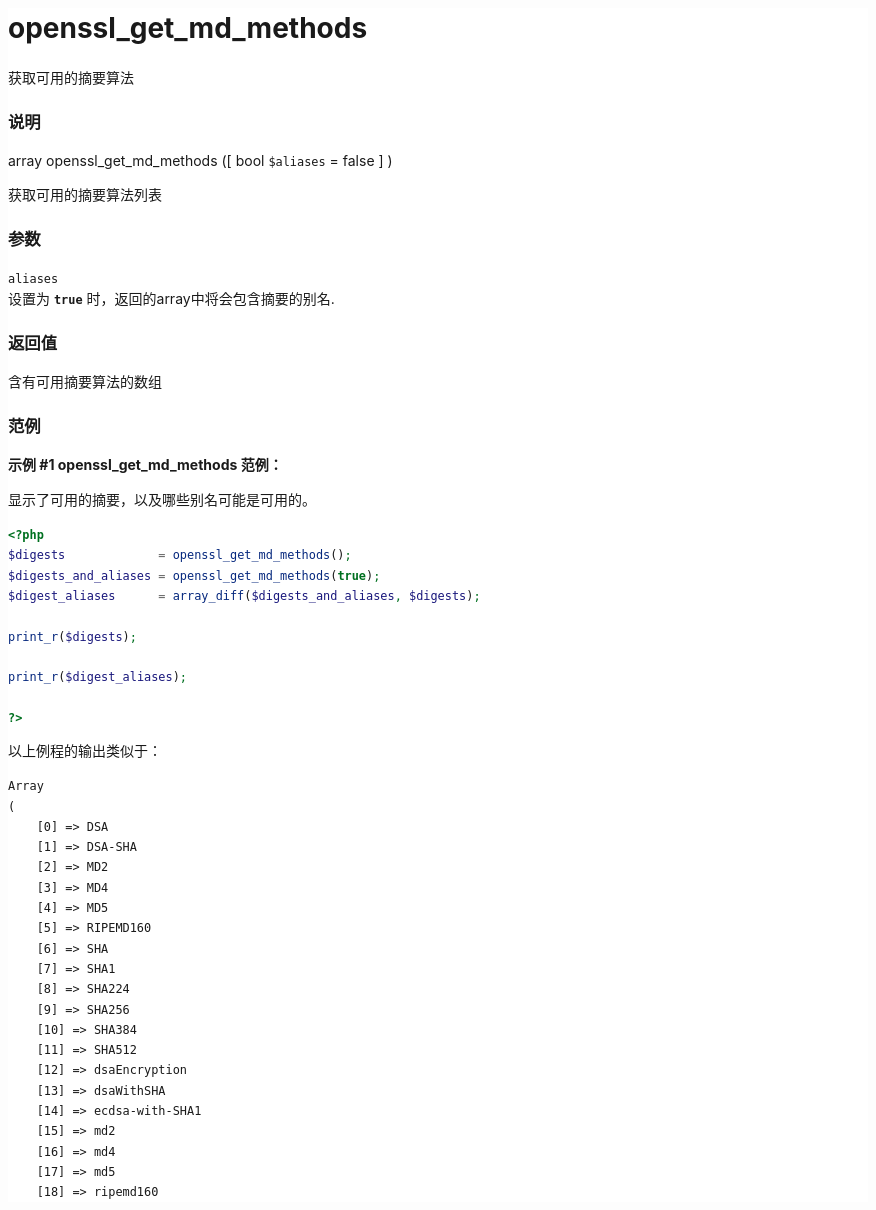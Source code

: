 openssl\_get\_md\_methods
=========================

获取可用的摘要算法

### 说明

<span class="type">array</span> <span
class="methodname">openssl\_get\_md\_methods</span> (\[ <span
class="methodparam"><span class="type">bool</span> `$aliases`<span
class="initializer"> = false</span></span> \] )

获取可用的摘要算法列表

### 参数

`aliases`  
设置为 **`true`** 时，返回的<span
class="type">array</span>中将会包含摘要的别名.

### 返回值

含有可用摘要算法的<span class="type">数组</span>

### 范例

**示例 \#1 <span class="function">openssl\_get\_md\_methods</span>
范例：**

显示了可用的摘要，以及哪些别名可能是可用的。

``` php
<?php
$digests             = openssl_get_md_methods();
$digests_and_aliases = openssl_get_md_methods(true);
$digest_aliases      = array_diff($digests_and_aliases, $digests);

print_r($digests);

print_r($digest_aliases);

?>
```

以上例程的输出类似于：

    Array
    (
        [0] => DSA
        [1] => DSA-SHA
        [2] => MD2
        [3] => MD4
        [4] => MD5
        [5] => RIPEMD160
        [6] => SHA
        [7] => SHA1
        [8] => SHA224
        [9] => SHA256
        [10] => SHA384
        [11] => SHA512
        [12] => dsaEncryption
        [13] => dsaWithSHA
        [14] => ecdsa-with-SHA1
        [15] => md2
        [16] => md4
        [17] => md5
        [18] => ripemd160